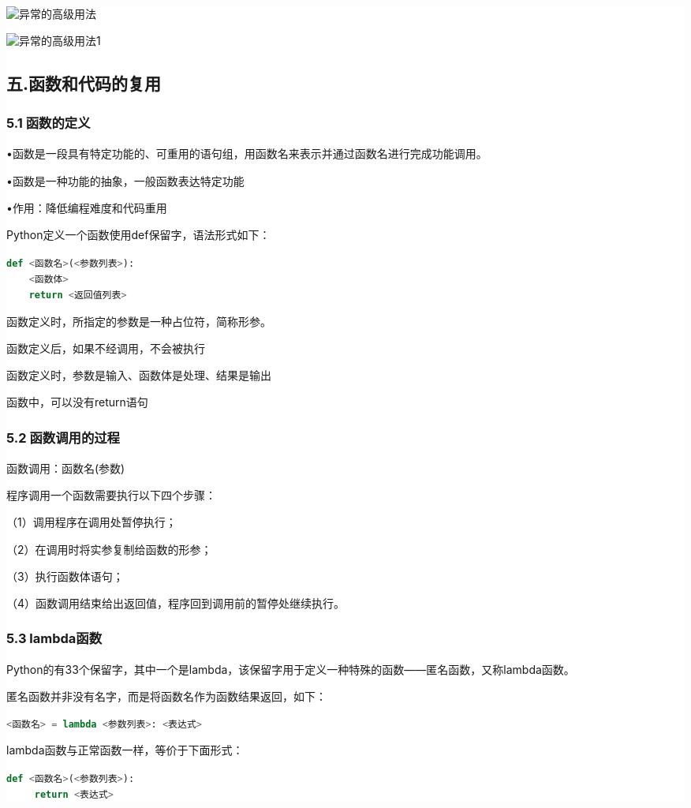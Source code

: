 ![异常的高级用法](https://pic.imgdb.cn/item/65b8ee23871b83018a2632e1.png)

![异常的高级用法1](https://pic.imgdb.cn/item/65b8ee23871b83018a26335a.png)

## 五.函数和代码的复用

### 5.1 函数的定义

•函数是一段具有特定功能的、可重用的语句组，用函数名来表示并通过函数名进行完成功能调用。

•函数是一种功能的抽象，一般函数表达特定功能

•作用：降低编程难度和代码重用

Python定义一个函数使用def保留字，语法形式如下：

```python
def <函数名>(<参数列表>):
    <函数体>
    return <返回值列表>
```

函数定义时，所指定的参数是一种占位符，简称形参。

函数定义后，如果不经调用，不会被执行

函数定义时，参数是输入、函数体是处理、结果是输出

函数中，可以没有return语句

### 5.2 函数调用的过程

函数调用：函数名(参数)

程序调用一个函数需要执行以下四个步骤：

（1）调用程序在调用处暂停执行；

（2）在调用时将实参复制给函数的形参；

（3）执行函数体语句；

（4）函数调用结束给出返回值，程序回到调用前的暂停处继续执行。

### 5.3 lambda函数

Python的有33个保留字，其中一个是lambda，该保留字用于定义一种特殊的函数——匿名函数，又称lambda函数。

匿名函数并非没有名字，而是将函数名作为函数结果返回，如下：

```python
<函数名> = lambda <参数列表>: <表达式>
```

lambda函数与正常函数一样，等价于下面形式：

```python
def <函数名>(<参数列表>):
     return <表达式>
```
